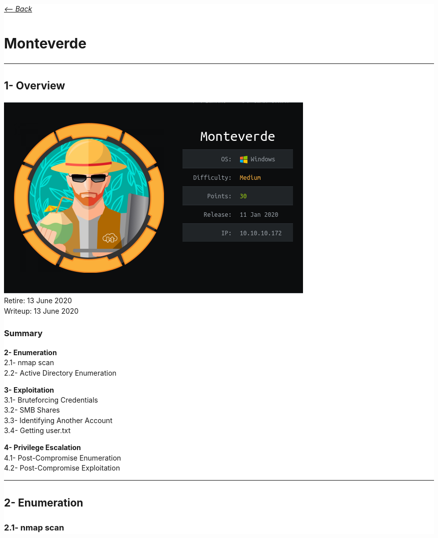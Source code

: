 _[<-- Back](https://flast101.github.io/HTB-writeups)_

# Monteverde

* * * 
## 1- Overview

[![card](images/card.png "Monteverde")](https://www.hackthebox.eu/home/machines/profile/223)   
Retire: 13 June 2020   
Writeup: 13 June 2020

### Summary

**2- Enumeration**   
2.1- nmap scan   
2.2- Active Directory Enumeration   

**3- Exploitation**   
3.1- Bruteforcing Credentials   
3.2- SMB Shares     
3.3- Identifying Another Account   
3.4- Getting user.txt   

**4- Privilege Escalation**   
4.1- Post-Compromise Enumeration   
4.2- Post-Compromise Exploitation

* * *
## 2- Enumeration
### 2.1- nmap scan
